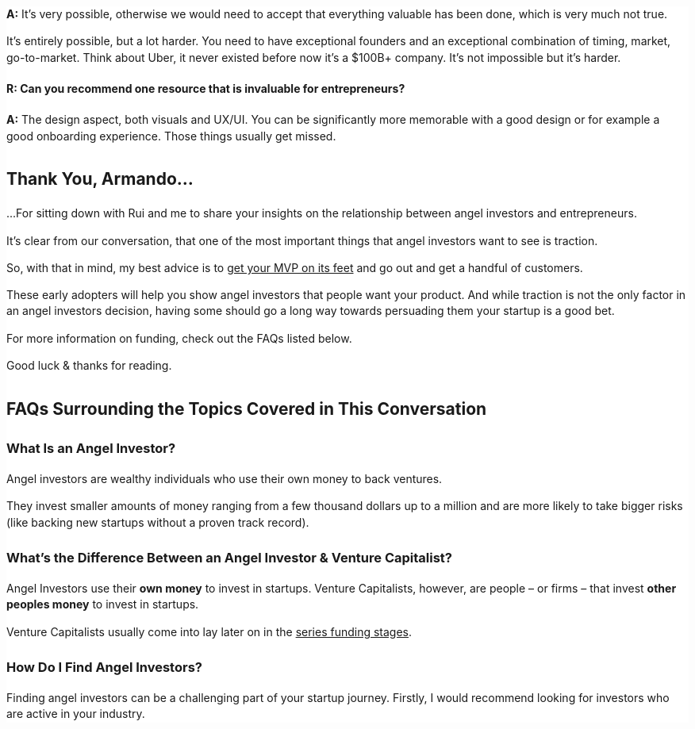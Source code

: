 **A:** It’s very possible, otherwise we would need to accept that everything valuable has been done, which is very much not true.

It’s entirely possible, but a lot harder. You need to have exceptional founders and an exceptional combination of timing, market, go-to-market. Think about Uber, it never existed before now it’s a $100B+ company. It’s not impossible but it’s harder.

#### R: Can you recommend one resource that is invaluable for entrepreneurs?

**A:** The design aspect, both visuals and UX/UI. You can be significantly more memorable with a good design or for example a good onboarding experience. Those things usually get missed.

## Thank You, Armando…

...For sitting down with Rui and me to share your insights on the relationship between angel investors and entrepreneurs.

It’s clear from our conversation, that one of the most important things that angel investors want to see is traction.

So, with that in mind, my best advice is to [get your MVP on its feet](https://altar.io/features-inside-mvp-3-steps-know-answer/) and go out and get a handful of customers.

These early adopters will help you show angel investors that people want your product. And while traction is not the only factor in an angel investors decision, having some should go a long way towards persuading them your startup is a good bet.

For more information on funding, check out the FAQs listed below.

Good luck & thanks for reading.

## FAQs Surrounding the Topics Covered in This Conversation

### What Is an Angel Investor?

Angel investors are wealthy individuals who use their own money to back ventures.

They invest smaller amounts of money ranging from a few thousand dollars up to a million and are more likely to take bigger risks (like backing new startups without a proven track record).

### What’s the Difference Between an Angel Investor & Venture Capitalist?

Angel Investors use their **own money** to invest in startups. Venture Capitalists, however, are people – or firms – that invest **other peoples money** to invest in startups.

Venture Capitalists usually come into lay later on in the [series funding stages](https://altar.io/startup-series-funding-everything-you-need-to-know/).

### How Do I Find Angel Investors?

Finding angel investors can be a challenging part of your startup journey. Firstly, I would recommend looking for investors who are active in your industry.
